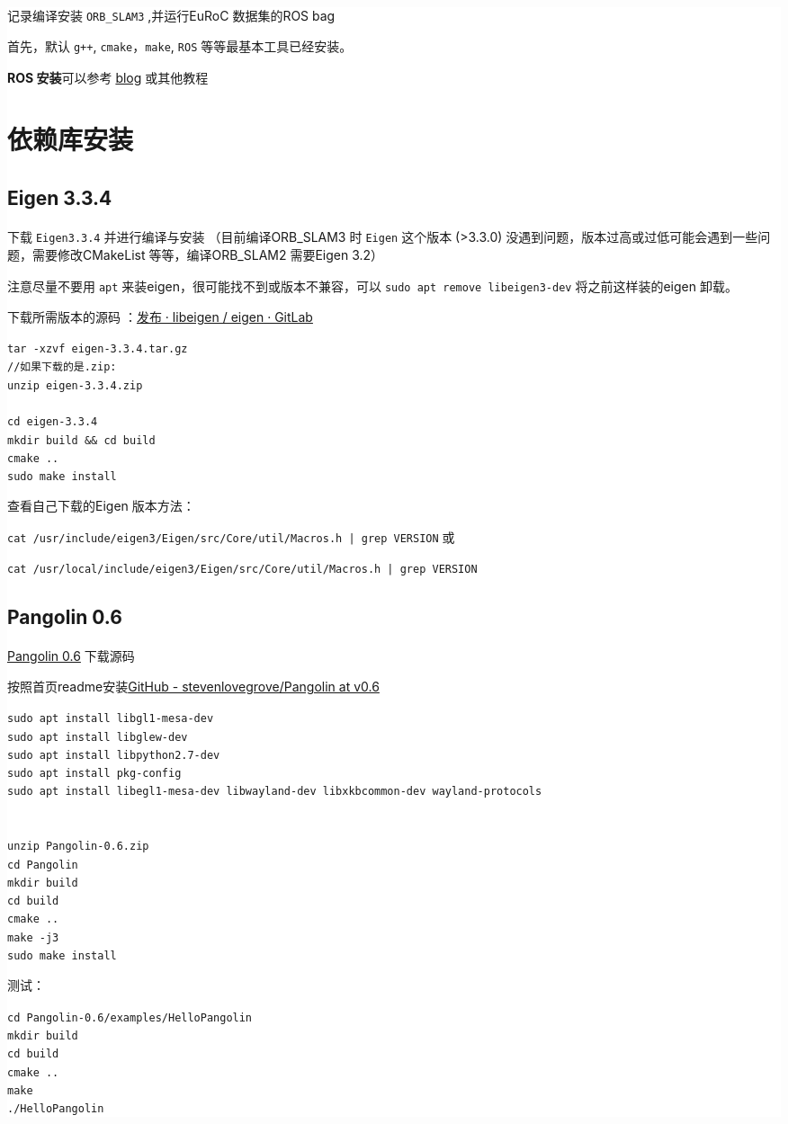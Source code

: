 
记录编译安装 `ORB_SLAM3` ,并运行EuRoC 数据集的ROS bag

首先，默认 `g++`, `cmake`，`make`, `ROS` 等等最基本工具已经安装。

**ROS 安装**可以参考 [blog](https://blog.csdn.net/KIK9973/article/details/118755045?ops_request_misc=%257B%2522request%255Fid%2522%253A%2522164722886416780261979841%2522%252C%2522scm%2522%253A%252220140713.130102334.pc%255Fall.%2522%257D&request_id=164722886416780261979841&biz_id=0&utm_medium=distribute.pc_search_result.none-task-blog-2~all~first_rank_ecpm_v1~times_rank-4-118755045.first_rank_v2_pc_rank_v29_v2&utm_term=ros%E5%AE%89%E8%A3%85%2018&spm=1018.2226.3001.4187) 或其他教程

# 依赖库安装
## Eigen 3.3.4
下载 `Eigen3.3.4` 并进行编译与安装 （目前编译ORB_SLAM3 时 `Eigen` 这个版本 (>3.3.0) 没遇到问题，版本过高或过低可能会遇到一些问题，需要修改CMakeList 等等，编译ORB_SLAM2 需要Eigen 3.2）

注意尽量不要用 `apt` 来装eigen，很可能找不到或版本不兼容，可以 `sudo apt remove libeigen3-dev` 将之前这样装的eigen 卸载。

下载所需版本的源码 ：[发布 · libeigen / eigen · GitLab](https://gitlab.com/libeigen/eigen/-/releases)
```shell
tar -xzvf eigen-3.3.4.tar.gz
//如果下载的是.zip:
unzip eigen-3.3.4.zip

cd eigen-3.3.4
mkdir build && cd build
cmake ..
sudo make install
```
查看自己下载的Eigen 版本方法：

`cat /usr/include/eigen3/Eigen/src/Core/util/Macros.h | grep VERSION` 或

`cat /usr/local/include/eigen3/Eigen/src/Core/util/Macros.h | grep VERSION`  

## Pangolin 0.6
[Pangolin 0.6](https://github.com/stevenlovegrove/Pangolin/releases) 下载源码

按照首页readme安装[GitHub - stevenlovegrove/Pangolin at v0.6](https://github.com/stevenlovegrove/Pangolin/tree/v0.6)
```shell
sudo apt install libgl1-mesa-dev
sudo apt install libglew-dev
sudo apt install libpython2.7-dev
sudo apt install pkg-config
sudo apt install libegl1-mesa-dev libwayland-dev libxkbcommon-dev wayland-protocols


unzip Pangolin-0.6.zip
cd Pangolin
mkdir build
cd build
cmake ..
make -j3
sudo make install
```
测试：
```shell
cd Pangolin-0.6/examples/HelloPangolin 
mkdir build 
cd build
cmake .. 
make 
./HelloPangolin
```
